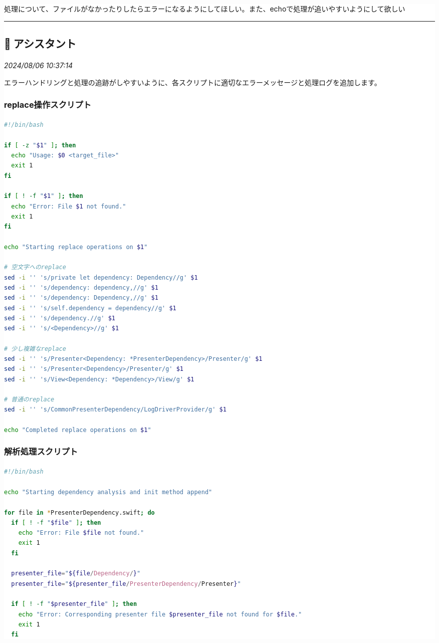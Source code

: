 処理について、ファイルがなかったりしたらエラーになるようにしてほしい。また、echoで処理が追いやすいようにして欲しい

---

## 🤖 アシスタント
*2024/08/06 10:37:14*

エラーハンドリングと処理の追跡がしやすいように、各スクリプトに適切なエラーメッセージと処理ログを追加します。

### replace操作スクリプト

```bash
#!/bin/bash

if [ -z "$1" ]; then
  echo "Usage: $0 <target_file>"
  exit 1
fi

if [ ! -f "$1" ]; then
  echo "Error: File $1 not found."
  exit 1
fi

echo "Starting replace operations on $1"

# 空文字へのreplace
sed -i '' 's/private let dependency: Dependency//g' $1
sed -i '' 's/dependency: dependency,//g' $1
sed -i '' 's/dependency: Dependency,//g' $1
sed -i '' 's/self.dependency = dependency//g' $1
sed -i '' 's/dependency.//g' $1
sed -i '' 's/<Dependency>//g' $1

# 少し複雑なreplace
sed -i '' 's/Presenter<Dependency: *PresenterDependency>/Presenter/g' $1
sed -i '' 's/Presenter<Dependency>/Presenter/g' $1
sed -i '' 's/View<Dependency: *Dependency>/View/g' $1

# 普通のreplace
sed -i '' 's/CommonPresenterDependency/LogDriverProvider/g' $1

echo "Completed replace operations on $1"
```

### 解析処理スクリプト

```bash
#!/bin/bash

echo "Starting dependency analysis and init method append"

for file in *PresenterDependency.swift; do
  if [ ! -f "$file" ]; then
    echo "Error: File $file not found."
    exit 1
  fi

  presenter_file="${file/Dependency/}"
  presenter_file="${presenter_file/PresenterDependency/Presenter}"

  if [ ! -f "$presenter_file" ]; then
    echo "Error: Corresponding presenter file $presenter_file not found for $file."
    exit 1
  fi
```